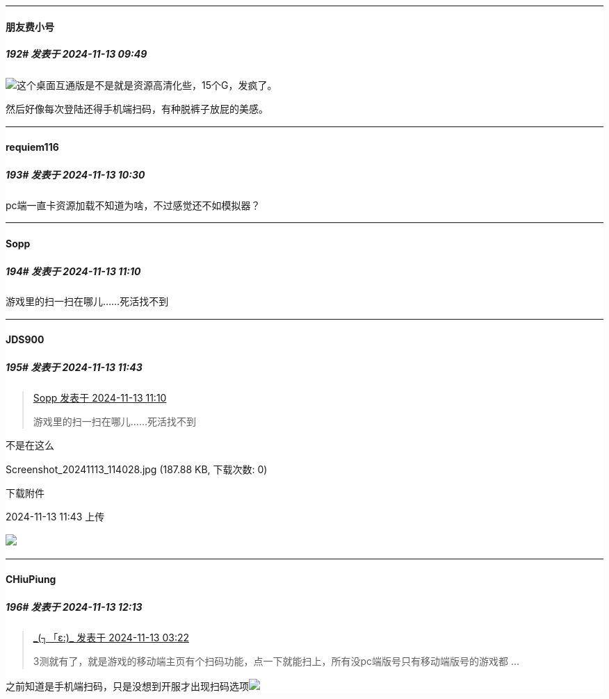 
*****

####  朋友费小号  
##### 192#       发表于 2024-11-13 09:49

<img src="https://static.saraba1st.com/image/smiley/face2017/186.png" referrerpolicy="no-referrer">这个桌面互通版是不是就是资源高清化些，15个G，发疯了。

然后好像每次登陆还得手机端扫码，有种脱裤子放屁的美感。


*****

####  requiem116  
##### 193#       发表于 2024-11-13 10:30

pc端一直卡资源加载不知道为啥，不过感觉还不如模拟器？


*****

####  Sopp  
##### 194#       发表于 2024-11-13 11:10

游戏里的扫一扫在哪儿……死活找不到


*****

####  JDS900  
##### 195#       发表于 2024-11-13 11:43

<blockquote><a href="httphttps://bbs.saraba1st.com/2b/forum.php?mod=redirect&amp;goto=findpost&amp;pid=66685990&amp;ptid=2070898" target="_blank">Sopp 发表于 2024-11-13 11:10</a>

游戏里的扫一扫在哪儿……死活找不到</blockquote>
不是在这么

Screenshot_20241113_114028.jpg
(187.88 KB, 下载次数: 0)

下载附件

2024-11-13 11:43 上传

<img src="https://img.saraba1st.com/forum/202411/13/114320u2csq2qp5pspilav.jpg" referrerpolicy="no-referrer">


*****

####  CHiuPiung  
##### 196#       发表于 2024-11-13 12:13

<blockquote><a href="httphttps://bbs.saraba1st.com/2b/forum.php?mod=redirect&amp;goto=findpost&amp;pid=66684360&amp;ptid=2070898" target="_blank">_(┐「ε:)_ 发表于 2024-11-13 03:22</a>

3测就有了，就是游戏的移动端主页有个扫码功能，点一下就能扫上，所有没pc端版号只有移动端版号的游戏都 ...</blockquote>
之前知道是手机端扫码，只是没想到开服才出现扫码选项<img src="https://static.saraba1st.com/image/smiley/face2017/068.png" referrerpolicy="no-referrer">
